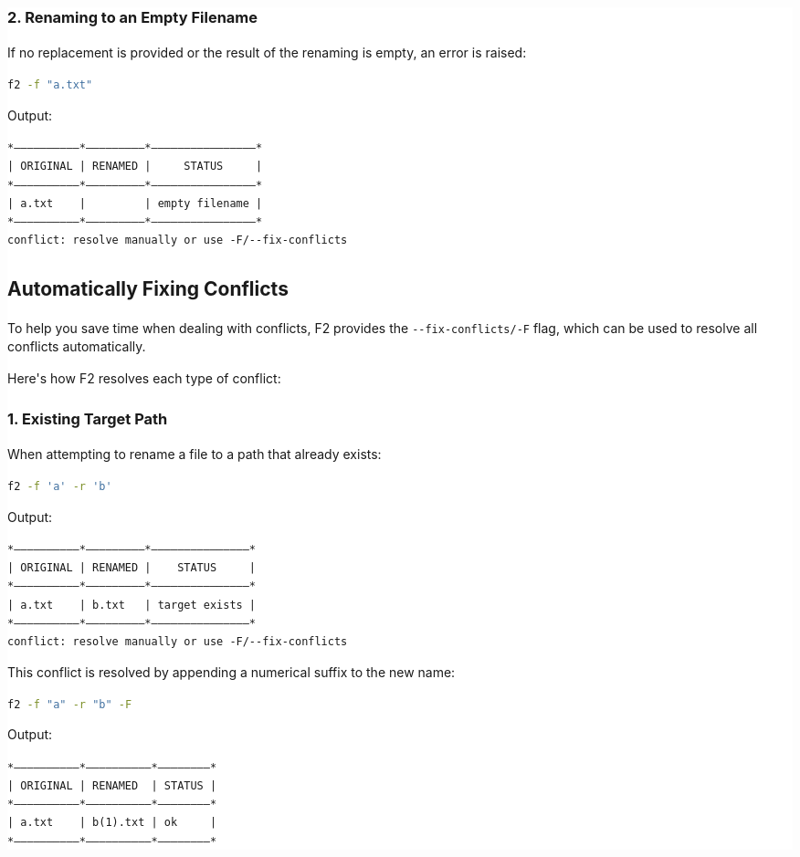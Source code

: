### 2. Renaming to an Empty Filename

If no replacement is provided or the result of the renaming is empty, an error
is raised:

```bash
f2 -f "a.txt"
```

Output:

```text
*——————————*—————————*————————————————*
| ORIGINAL | RENAMED |     STATUS     |
*——————————*—————————*————————————————*
| a.txt    |         | empty filename |
*——————————*—————————*————————————————*
conflict: resolve manually or use -F/--fix-conflicts
```

## Automatically Fixing Conflicts

To help you save time when dealing with conflicts, F2 provides the
`--fix-conflicts/-F` flag, which can be used to resolve all conflicts
automatically.

Here's how F2 resolves each type of conflict:

### 1. Existing Target Path

When attempting to rename a file to a path that already exists:

```bash
f2 -f 'a' -r 'b'
```

Output:

```text
*——————————*—————————*———————————————*
| ORIGINAL | RENAMED |    STATUS     |
*——————————*—————————*———————————————*
| a.txt    | b.txt   | target exists |
*——————————*—————————*———————————————*
conflict: resolve manually or use -F/--fix-conflicts
```

This conflict is resolved by appending a numerical suffix to the new name:

```bash
f2 -f "a" -r "b" -F
```

Output:

```text
*——————————*——————————*————————*
| ORIGINAL | RENAMED  | STATUS |
*——————————*——————————*————————*
| a.txt    | b(1).txt | ok     |
*——————————*——————————*————————*
```

